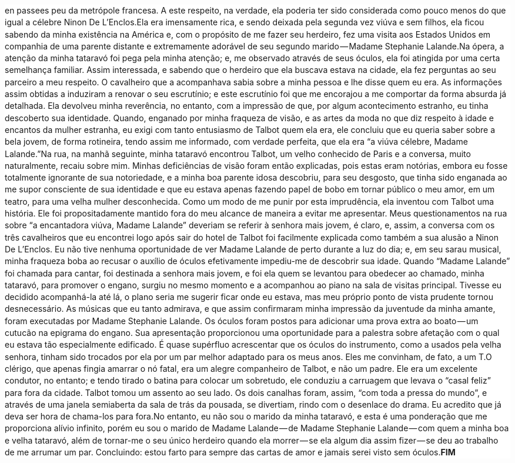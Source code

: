 en passees peu da metrópole francesa. A este respeito, na verdade, ela poderia ter sido considerada como pouco menos do que igual a célebre Ninon De L’Enclos.Ela era imensamente rica, e sendo deixada pela segunda vez viúva e sem filhos, ela ficou sabendo da minha existência na América e, com o propósito de me fazer seu herdeiro, fez uma visita aos Estados Unidos em companhia de uma parente distante e extremamente adorável de seu segundo marido — Madame Stephanie Lalande.Na ópera, a atenção da minha tataravó foi pega pela minha atenção; e, me observado através de seus óculos, ela foi atingida por uma certa semelhança familiar. Assim interessada, e sabendo que o herdeiro que ela buscava estava na cidade, ela fez perguntas ao seu parceiro a meu respeito. O cavalheiro que a acompanhava sabia sobre a minha pessoa e lhe disse quem eu era. As informações assim obtidas a induziram a renovar o seu escrutínio; e este escrutínio foi que me encorajou a me comportar da forma absurda já detalhada. Ela devolveu minha reverência, no entanto, com a impressão de que, por algum acontecimento estranho, eu tinha descoberto sua identidade. Quando, enganado por minha fraqueza de visão, e as artes da moda no que diz respeito à idade e encantos da mulher estranha, eu exigi com tanto entusiasmo de Talbot quem ela era, ele concluiu que eu queria saber sobre a bela jovem, de forma rotineira, tendo assim me informado, com verdade perfeita, que ela era “a viúva célebre, Madame Lalande.”Na rua, na manhã seguinte, minha tataravó encontrou Talbot, um velho conhecido de Paris e a conversa, muito naturalmente, recaiu sobre mim. Minhas deficiências de visão foram então explicadas, pois estas eram notórias, embora eu fosse totalmente ignorante de sua notoriedade, e a minha boa parente idosa descobriu, para seu desgosto, que tinha sido enganada ao me supor consciente de sua identidade e que eu estava apenas fazendo papel de bobo em tornar público o meu amor, em um teatro, para uma velha mulher desconhecida. Como um modo de me punir por esta imprudência, ela inventou com Talbot uma história. Ele foi propositadamente mantido fora do meu alcance de maneira a evitar me apresentar. Meus questionamentos na rua sobre “a encantadora viúva, Madame Lalande” deveriam se referir à senhora mais jovem, é claro, e, assim, a conversa com os três cavalheiros que eu encontrei logo após sair do hotel de Talbot foi facilmente explicada como também a sua alusão a Ninon De L’Enclos. Eu não tive nenhuma oportunidade de ver Madame Lalande de perto durante a luz do dia; e, em seu sarau musical, minha fraqueza boba ao recusar o auxílio de óculos efetivamente impediu-me de descobrir sua idade. Quando “Madame Lalande” foi chamada para cantar, foi destinada a senhora mais jovem, e foi ela quem se levantou para obedecer ao chamado, minha tataravó, para promover o engano, surgiu no mesmo momento e a acompanhou ao piano na sala de visitas principal. Tivesse eu decidido acompanhá-la até lá, o plano seria me sugerir ficar onde eu estava, mas meu próprio ponto de vista prudente tornou desnecessário. As músicas que eu tanto admirava, e que assim confirmaram minha impressão da juventude da minha amante, foram executadas por Madame Stephanie Lalande. Os óculos foram postos para adicionar uma prova extra ao boato — um cutucão na epigrama do engano. Sua apresentação proporcionou uma oportunidade para a palestra sobre afetação com o qual eu estava tão especialmente edificado. É quase supérfluo acrescentar que os óculos do instrumento, como a usados pela velha senhora, tinham sido trocados por ela por um par melhor adaptado para os meus anos. Eles me convinham, de fato, a um T.O clérigo, que apenas fingia amarrar o nó fatal, era um alegre companheiro de Talbot, e não um padre. Ele era um excelente condutor, no entanto; e tendo tirado o batina para colocar um sobretudo, ele conduziu a carruagem que levava o “casal feliz” para fora da cidade. Talbot tomou um assento ao seu lado. Os dois canalhas foram, assim, “com toda a pressa do mundo”, e através de uma janela semiaberta da sala de trás da pousada, se divertiam, rindo com o desenlace do drama. Eu acredito que já deva ser hora de chama-los para fora.No entanto, eu não sou o marido da minha tataravó, e esta é uma ponderação que me proporciona alívio infinito, porém eu sou o marido de Madame Lalande — de Madame Stephanie Lalande — com quem a minha boa e velha tataravó, além de tornar-me o seu único herdeiro quando ela morrer — se ela algum dia assim fizer — se deu ao trabalho de me arrumar um par. Concluindo: estou farto para sempre das cartas de amor e jamais serei visto sem óculos.**FIM**
